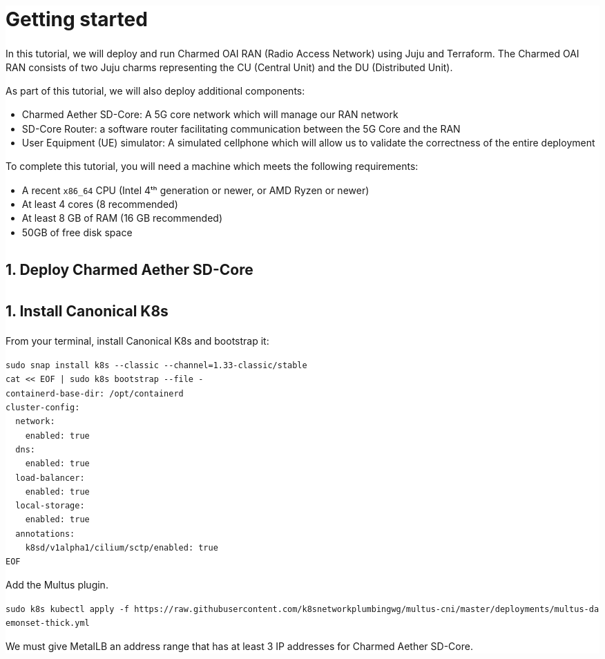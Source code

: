 # Getting started

In this tutorial, we will deploy and run Charmed OAI RAN (Radio Access Network) using Juju and Terraform.
The Charmed OAI RAN consists of two Juju charms representing the CU (Central Unit) and the DU (Distributed Unit).

As part of this tutorial, we will also deploy additional components:

- Charmed Aether SD-Core: A 5G core network which will manage our RAN network
- SD-Core Router: a software router facilitating communication between the 5G Core and the RAN
- User Equipment (UE) simulator: A simulated cellphone which will allow us to validate the correctness of the entire deployment

To complete this tutorial, you will need a machine which meets the following requirements:

- A recent `x86_64` CPU (Intel 4ᵗʰ generation or newer, or AMD Ryzen or newer)
- At least 4 cores (8 recommended)
- At least 8 GB of RAM (16 GB recommended)
- 50GB of free disk space

## 1. Deploy Charmed Aether SD-Core

## 1. Install Canonical K8s

From your terminal, install Canonical K8s and bootstrap it:

```console
sudo snap install k8s --classic --channel=1.33-classic/stable
cat << EOF | sudo k8s bootstrap --file -
containerd-base-dir: /opt/containerd
cluster-config:
  network:
    enabled: true
  dns:
    enabled: true
  load-balancer:
    enabled: true
  local-storage:
    enabled: true
  annotations:
    k8sd/v1alpha1/cilium/sctp/enabled: true
EOF
```

Add the Multus plugin.

```console
sudo k8s kubectl apply -f https://raw.githubusercontent.com/k8snetworkplumbingwg/multus-cni/master/deployments/multus-daemonset-thick.yml
```

We must give MetalLB an address range that has at least 3 IP addresses for Charmed Aether SD-Core.
